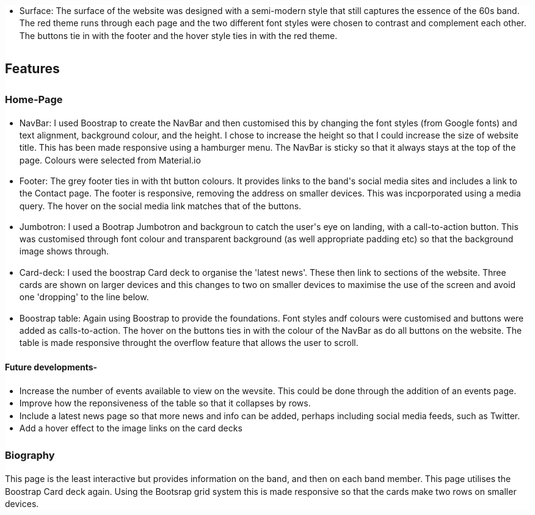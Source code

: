 - Surface: The surface of the website was designed with a semi-modern style that still captures the essence of the 60s band. The red theme
runs through each page and the two different font styles were chosen to contrast and complement each other. The buttons tie in with the footer and 
the hover style ties in with the red theme.


## Features

### Home-Page
- NavBar: I used Boostrap to create the NavBar and then customised this by changing the font styles  (from Google fonts) and text alignment, background colour, and 
the height. I chose to increase the height so that I could increase the size of website title. This has been made responsive 
using a hamburger menu. The NavBar is sticky so that it always stays at the top of the page. Colours were selected from Material.io

- Footer: The grey footer ties in with tht button colours. It provides links to the band's social media sites and includes a link to the
Contact page. The footer is responsive, removing the address on smaller devices. This was incporporated using a media query. 
The hover on the social media link matches that of the buttons.

- Jumbotron: I used a Bootrap Jumbotron and backgroun to catch the user's eye on landing, with a call-to-action button. This was customised
through font colour and transparent background (as well appropriate padding etc) so that the background image shows through.

- Card-deck: I used the boostrap Card deck to organise the 'latest news'. These then link to sections of the website. Three cards are shown
on larger devices and this changes to two on smaller devices to maximise the use of the screen and avoid one 'dropping' to the line below.

- Boostrap table: Again using Boostrap to provide the foundations. Font styles andf colours were customised and buttons were 
added as calls-to-action. The hover on the buttons ties in with the colour of the NavBar as do all buttons on the website. The table is 
made responsive throught the overflow feature that allows the user to scroll. 

#### Future developments-
- Increase the number of events available to view on the wevsite. This could be done through the addition of an events page.
- Improve how the reponsiveness of the table so that it collapses by rows.
- Include a latest news page so that more news and info can be added, perhaps including social media feeds, such as Twitter.
- Add a hover effect to the image links on the card decks


### Biography
This page is the least interactive but provides information on the band, and then on each band member. This page utilises the Boostrap 
Card deck again. Using the Bootsrap grid system this is made responsive so that the cards make two rows on smaller devices.
